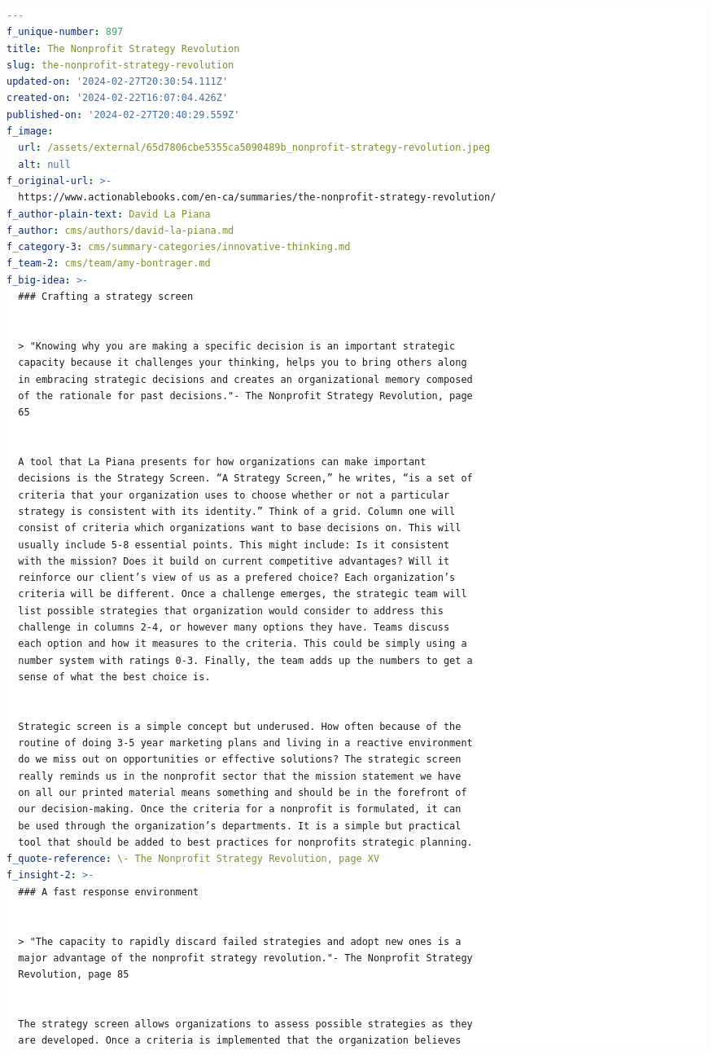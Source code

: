 ```yaml
---
f_unique-number: 897
title: The Nonprofit Strategy Revolution
slug: the-nonprofit-strategy-revolution
updated-on: '2024-02-27T20:30:54.111Z'
created-on: '2024-02-22T16:07:04.426Z'
published-on: '2024-02-27T20:40:29.559Z'
f_image:
  url: /assets/external/65d7806cbe5355ca5090489b_nonprofit-strategy-revolution.jpeg
  alt: null
f_original-url: >-
  https://www.actionablebooks.com/en-ca/summaries/the-nonprofit-strategy-revolution/
f_author-plain-text: David La Piana
f_author: cms/authors/david-la-piana.md
f_category-3: cms/summary-categories/innovative-thinking.md
f_team-2: cms/team/amy-bontrager.md
f_big-idea: >-
  ### Crafting a strategy screen


  > "Knowing why you are making a specific decision is an important strategic
  capacity because it challenges your thinking, helps you to bring others along
  in embracing strategic decisions and creates an organizational memory composed
  of the rationale for past decisions."- The Nonprofit Strategy Revolution, page
  65


  A tool that La Piana presents for how organizations can make important
  decisions is the Strategy Screen. “A Strategy Screen,” he writes, “is a set of
  criteria that your organization uses to choose whether or not a particular
  strategy is consistent with its identity.” Think of a grid. Column one will
  consist of criteria which organizations want to base decisions on. This will
  usually include 5-8 essential points. This might include: Is it consistent
  with the mission? Does it build on current competitive advantages? Will it
  reinforce our client’s view of us as a prefered choice? Each organization’s
  criteria will be different. Once a challenge emerges, the strategic team will
  list possible strategies that organization would consider to address this
  challenge in columns 2-4, or however many options they have. Teams discuss
  each option and how it measures to the criteria. This could be simply using a
  number system with ratings 0-3. Finally, the team adds up the numbers to get a
  sense of what the best choice is.


  Strategic screen is a simple concept but underused. How often because of the
  routine of doing 3-5 year marketing plans and living in a reactive environment
  do we miss out on opportunities or effective solutions? The strategic screen
  really reminds us in the nonprofit sector that the mission statement we have
  on all our printed material means something and should be in the forefront of
  our decision-making. Once the criteria for a nonprofit is formulated, it can
  be used through the organization’s departments. It is a simple but practical
  tool that should be added to best practices for nonprofits strategic planning.
f_quote-reference: \- The Nonprofit Strategy Revolution, page XV
f_insight-2: >-
  ### A fast response environment


  > "The capacity to rapidly discard failed strategies and adopt new ones is a
  major advantage of the nonprofit strategy revolution."- The Nonprofit Strategy
  Revolution, page 85


  The strategy screen allows organizations to assess possible strategies as they
  are developed. Once a criteria is implemented that the organization believes
```